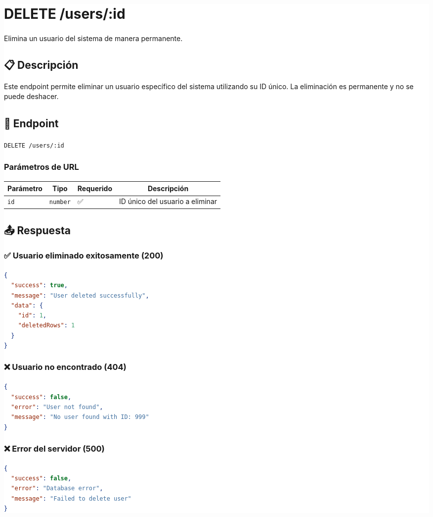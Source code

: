 # DELETE /users/:id

Elimina un usuario del sistema de manera permanente.

## 📋 Descripción

Este endpoint permite eliminar un usuario específico del sistema utilizando su ID único. La eliminación es permanente y no se puede deshacer.

## 🔗 Endpoint

```http
DELETE /users/:id
```

### Parámetros de URL

| Parámetro | Tipo     | Requerido | Descripción                     |
| --------- | -------- | --------- | ------------------------------- |
| `id`      | `number` | ✅        | ID único del usuario a eliminar |

## 📤 Respuesta

### ✅ Usuario eliminado exitosamente (200)

```json
{
  "success": true,
  "message": "User deleted successfully",
  "data": {
    "id": 1,
    "deletedRows": 1
  }
}
```

### ❌ Usuario no encontrado (404)

```json
{
  "success": false,
  "error": "User not found",
  "message": "No user found with ID: 999"
}
```

### ❌ Error del servidor (500)

```json
{
  "success": false,
  "error": "Database error",
  "message": "Failed to delete user"
}
```
